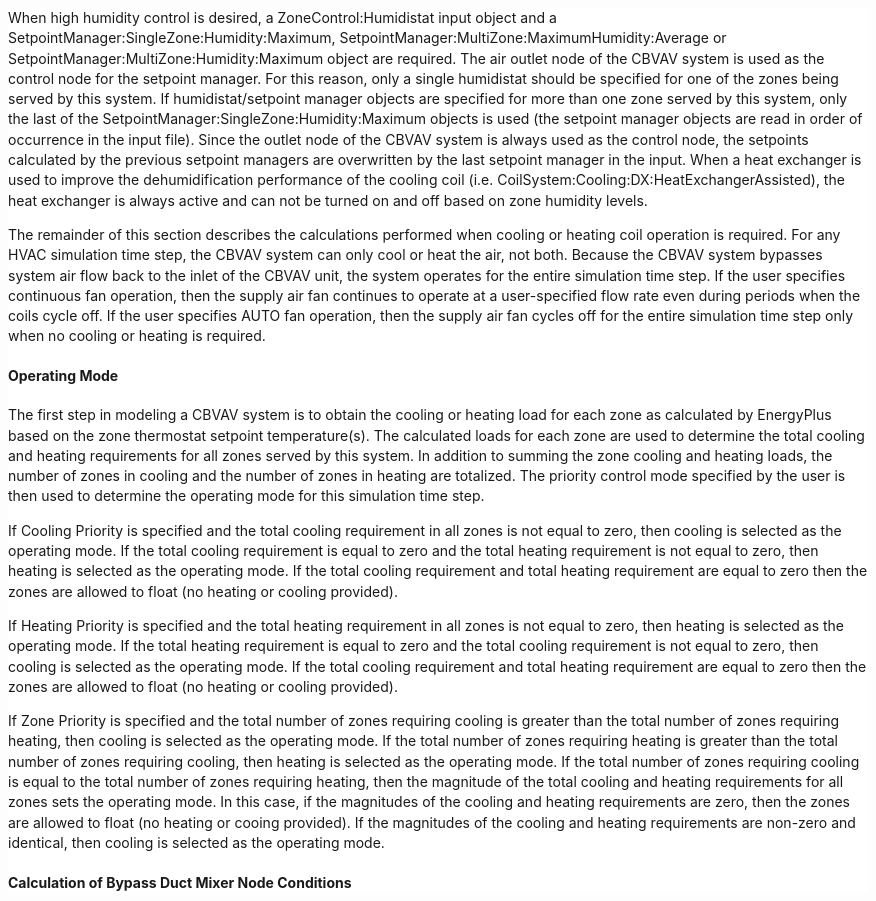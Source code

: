 When high humidity control is desired, a ZoneControl:Humidistat input object and a SetpointManager:SingleZone:Humidity:Maximum, SetpointManager:MultiZone:MaximumHumidity:Average    or SetpointManager:MultiZone:Humidity:Maximum object are required. The air outlet node of the CBVAV system is used as the control node for the setpoint manager. For this reason, only a single humidistat should be specified for one of the zones being served by this system. If humidistat/setpoint manager objects are specified for more than one zone served by this system, only the last of the SetpointManager:SingleZone:Humidity:Maximum objects is used (the setpoint manager objects are read in order of occurrence in the input file). Since the outlet node of the CBVAV system is always used as the control node, the setpoints calculated by the previous setpoint managers are overwritten by the last setpoint manager in the input. When a heat exchanger is used to improve the dehumidification performance of the cooling coil (i.e. CoilSystem:Cooling:DX:HeatExchangerAssisted), the heat exchanger is always active and can not be turned on and off based on zone humidity levels.

The remainder of this section describes the calculations performed when cooling or heating coil operation is required. For any HVAC simulation time step, the CBVAV system can only cool or heat the air, not both. Because the CBVAV system bypasses system air flow back to the inlet of the CBVAV unit, the system operates for the entire simulation time step. If the user specifies continuous fan operation, then the supply air fan continues to operate at a user-specified flow rate even during periods when the coils cycle off. If the user specifies AUTO fan operation, then the supply air fan cycles off for the entire simulation time step only when no cooling or heating is required.

#### Operating Mode

The first step in modeling a CBVAV system is to obtain the cooling or heating load for each zone as calculated by EnergyPlus based on the zone thermostat setpoint temperature(s). The calculated loads for each zone are used to determine the total cooling and heating requirements for all zones served by this system. In addition to summing the zone cooling and heating loads, the number of zones in cooling and the number of zones in heating are totalized. The priority control mode specified by the user is then used to determine the operating mode for this simulation time step.

If Cooling Priority is specified and the total cooling requirement in all zones is not equal to zero, then cooling is selected as the operating mode. If the total cooling requirement is equal to zero and the total heating requirement is not equal to zero, then heating is selected as the operating mode. If the total cooling requirement and total heating requirement are equal to zero then the zones are allowed to float (no heating or cooling provided).

If Heating Priority is specified and the total heating requirement in all zones is not equal to zero, then heating is selected as the operating mode. If the total heating requirement is equal to zero and the total cooling requirement is not equal to zero, then cooling is selected as the operating mode. If the total cooling requirement and total heating requirement are equal to zero then the zones are allowed to float (no heating or cooling provided).

If Zone Priority is specified and the total number of zones requiring cooling is greater than the total number of zones requiring heating, then cooling is selected as the operating mode. If the total number of zones requiring heating is greater than the total number of zones requiring cooling, then heating is selected as the operating mode. If the total number of zones requiring cooling is equal to the total number of zones requiring heating, then the magnitude of the total cooling and heating requirements for all zones sets the operating mode. In this case, if the magnitudes of the cooling and heating requirements are zero, then the zones are allowed to float (no heating or cooing provided). If the magnitudes of the cooling and heating requirements are non-zero and identical, then cooling is selected as the operating mode.

#### Calculation of Bypass Duct Mixer Node Conditions
